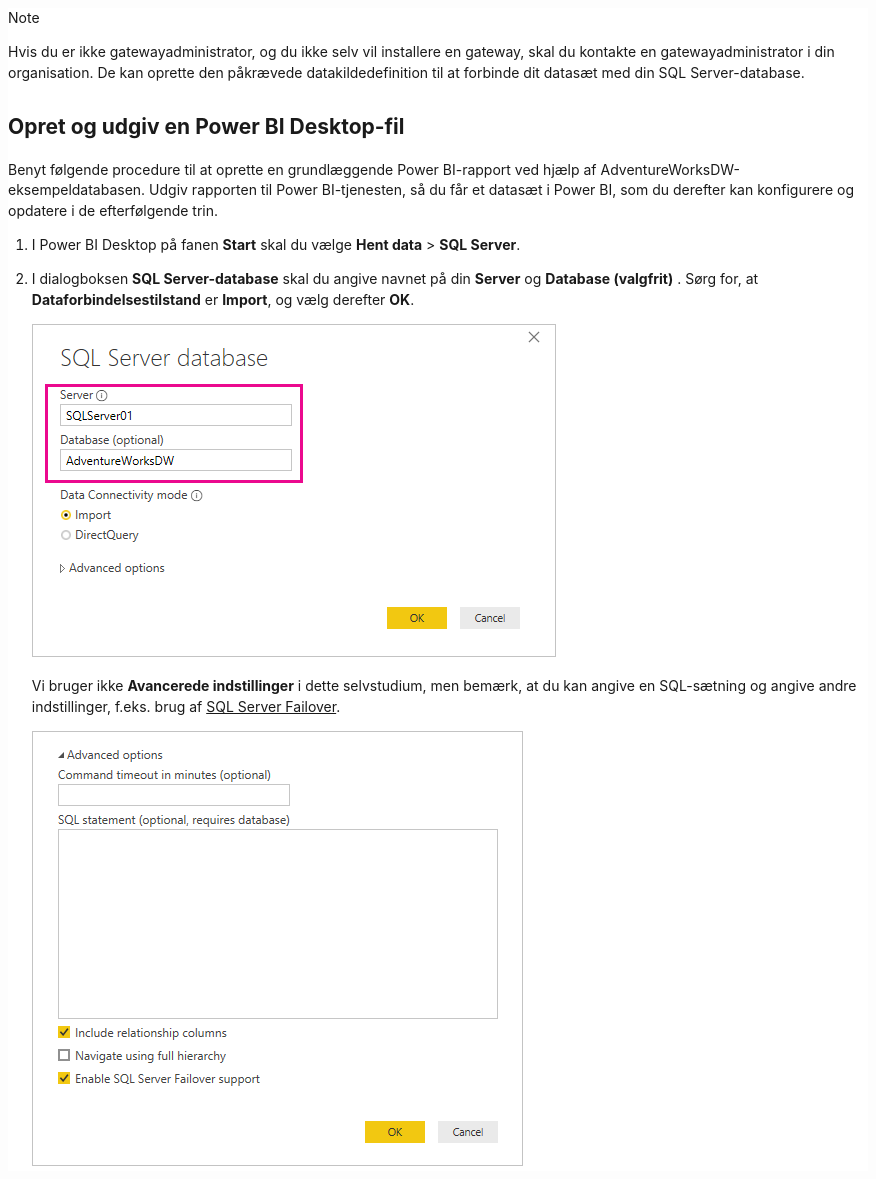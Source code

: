 > [!NOTE]
> Hvis du er ikke gatewayadministrator, og du ikke selv vil installere en gateway, skal du kontakte en gatewayadministrator i din organisation. De kan oprette den påkrævede datakildedefinition til at forbinde dit datasæt med din SQL Server-database.

## <a name="create-and-publish-a-power-bi-desktop-file"></a>Opret og udgiv en Power BI Desktop-fil

Benyt følgende procedure til at oprette en grundlæggende Power BI-rapport ved hjælp af AdventureWorksDW-eksempeldatabasen. Udgiv rapporten til Power BI-tjenesten, så du får et datasæt i Power BI, som du derefter kan konfigurere og opdatere i de efterfølgende trin.

1. I Power BI Desktop på fanen **Start** skal du vælge **Hent data** \> **SQL Server**.

2. I dialogboksen **SQL Server-database** skal du angive navnet på din **Server** og **Database (valgfrit)** . Sørg for, at **Dataforbindelsestilstand** er **Import**, og vælg derefter **OK**.

    ![SQL Server-database](./media/service-gateway-sql-tutorial/sql-server-database.png)

    Vi bruger ikke **Avancerede indstillinger** i dette selvstudium, men bemærk, at du kan angive en SQL-sætning og angive andre indstillinger, f.eks. brug af [SQL Server Failover](/sql/database-engine/availability-groups/windows/failover-clustering-and-always-on-availability-groups-sql-server).

    ![Avancerede indstillinger for SQL Server](media/service-gateway-sql-tutorial/sql-server-advanced-options.png)
